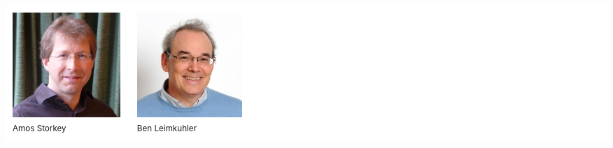 <div>
   <div style='display: inline-block; padding: 10px;'>
     <img src='images/amos-storkey.jpg' height='150px' style='margin: 0;' />
     <div><small>Amos Storkey</small></div>
  </div>
  <div style='display: inline-block; padding: 10px;'>
    <img src='images/ben-leimkuhler.jpg' height='150px' style='margin: 0;' />
    <div><small>Ben Leimkuhler</small></div>
  </div>
</div>
